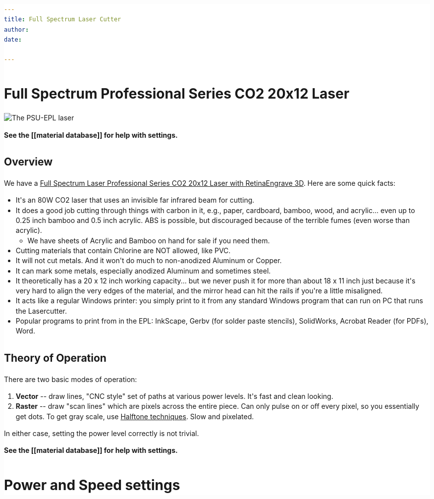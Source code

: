 ```yaml
---
title: Full Spectrum Laser Cutter
author: 
date: 

---
```

# Full Spectrum Professional Series CO2 20x12 Laser

![The PSU-EPL laser](http://psu-epl.github.com/laser/full_spectrum.jpg)

**See the [[material database]] for help with settings.**

## Overview

We have a [Full Spectrum Laser Professional Series CO2 20x12 Laser with RetinaEngrave 3D](http://fslaser.com/products/lasers/pro-series/20x12-laser-engraver). Here are some quick facts:

- It's an 80W CO2 laser that uses an invisible far infrared beam for cutting.
- It does a good job cutting through things with carbon in it, e.g., paper, cardboard, bamboo, wood, and acrylic... even up to 0.25 inch bamboo and 0.5 inch acrylic. ABS is possible, but discouraged because of the terrible fumes (even worse than acrylic).
   - We have sheets of Acrylic and Bamboo on hand for sale if you need them.
- Cutting materials that contain Chlorine are NOT allowed, like PVC. 
- It will not cut metals. And it won't do much to non-anodized Aluminum or Copper.
- It can mark some metals, especially anodized Aluminum and sometimes steel.
- It theoretically has a 20 x 12 inch working capacity... but we never push it for more than about 18 x 11 inch just because it's very hard to align the very edges of the material, and the mirror head can hit the rails if you're a little misaligned.
- It acts like a regular Windows printer: you simply print to it from any standard Windows program that can run on PC that runs the Lasercutter.
- Popular programs to print from in the EPL: InkScape, Gerbv (for solder paste stencils), SolidWorks, Acrobat Reader (for PDFs), Word.

## Theory of Operation

There are two basic modes of operation:

 1. **Vector** -- draw lines, "CNC style" set of paths at various power levels. It's fast and clean looking.
 1. **Raster** -- draw "scan lines" which are pixels across the entire piece. Can only pulse on or off every pixel, so you essentially get dots. To get gray scale, use [Halftone techniques](http://en.wikipedia.org/wiki/Halftone). Slow and pixelated.

In either case, setting the power level correctly is not trivial. 

**See the [[material database]] for help with settings.**

# Power and Speed settings

